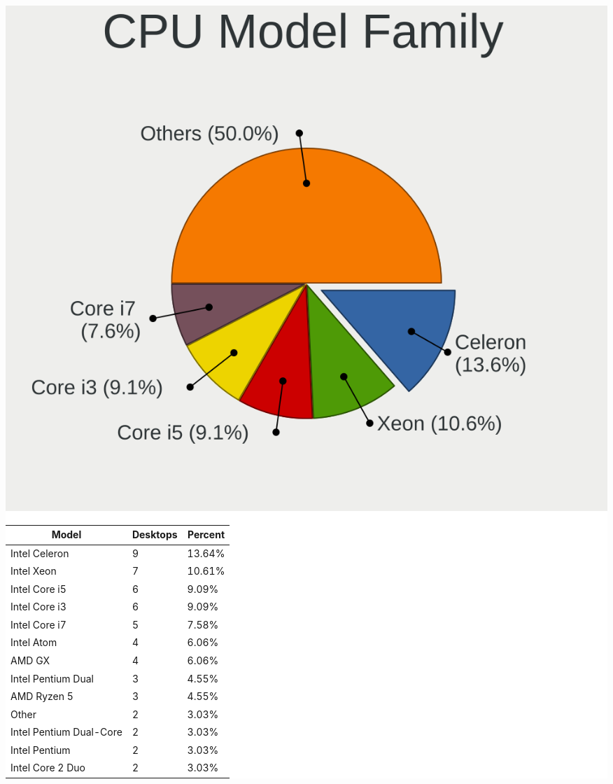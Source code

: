 ![CPU Model Family](./images/pie_chart_bsd/cpu_family.svg)


| Model                   | Desktops | Percent |
|-------------------------|----------|---------|
| Intel Celeron           | 9        | 13.64%  |
| Intel Xeon              | 7        | 10.61%  |
| Intel Core i5           | 6        | 9.09%   |
| Intel Core i3           | 6        | 9.09%   |
| Intel Core i7           | 5        | 7.58%   |
| Intel Atom              | 4        | 6.06%   |
| AMD GX                  | 4        | 6.06%   |
| Intel Pentium Dual      | 3        | 4.55%   |
| AMD Ryzen 5             | 3        | 4.55%   |
| Other                   | 2        | 3.03%   |
| Intel Pentium Dual-Core | 2        | 3.03%   |
| Intel Pentium           | 2        | 3.03%   |
| Intel Core 2 Duo        | 2        | 3.03%   |